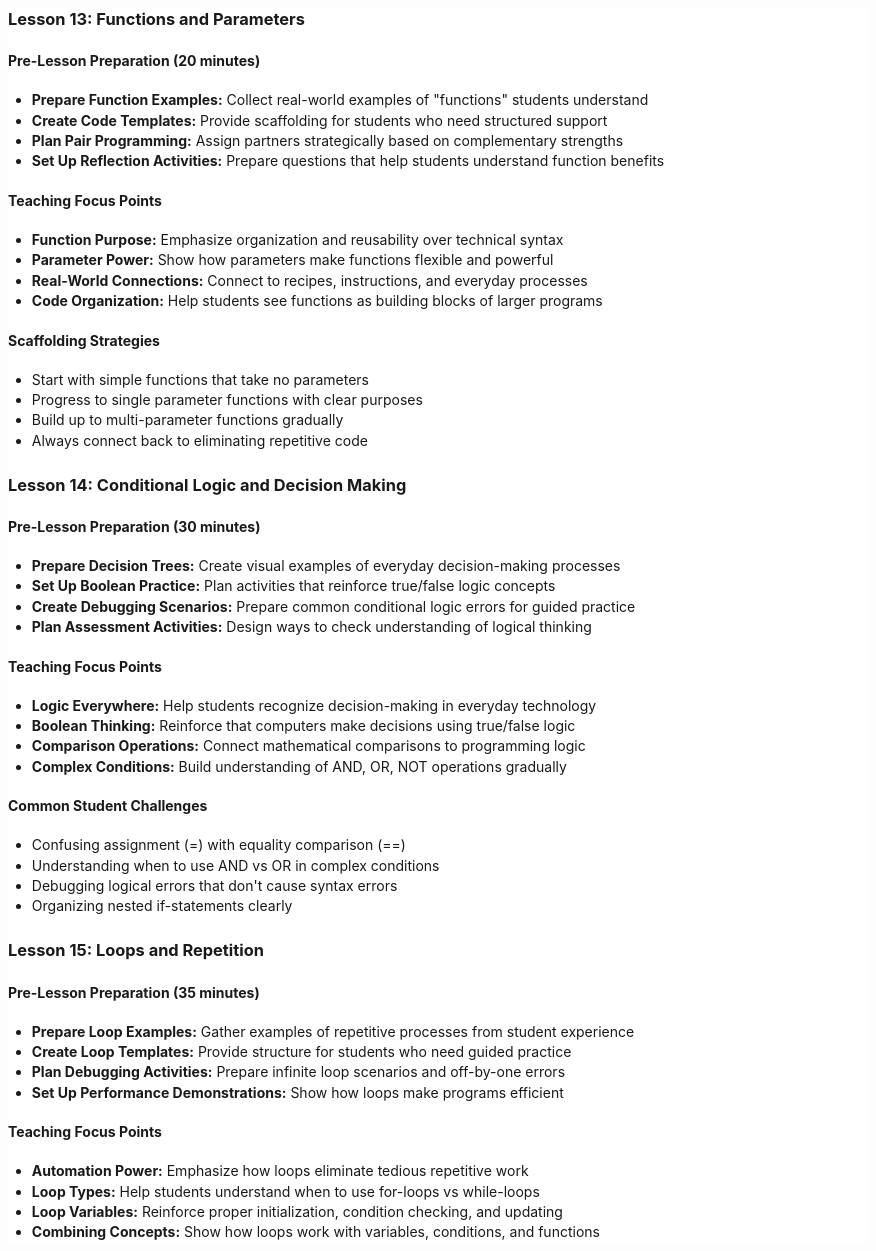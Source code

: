 ### Lesson 13: Functions and Parameters

#### **Pre-Lesson Preparation (20 minutes)**
- **Prepare Function Examples:** Collect real-world examples of "functions" students understand
- **Create Code Templates:** Provide scaffolding for students who need structured support
- **Plan Pair Programming:** Assign partners strategically based on complementary strengths
- **Set Up Reflection Activities:** Prepare questions that help students understand function benefits

#### **Teaching Focus Points**
- **Function Purpose:** Emphasize organization and reusability over technical syntax
- **Parameter Power:** Show how parameters make functions flexible and powerful
- **Real-World Connections:** Connect to recipes, instructions, and everyday processes
- **Code Organization:** Help students see functions as building blocks of larger programs

#### **Scaffolding Strategies**
- Start with simple functions that take no parameters
- Progress to single parameter functions with clear purposes
- Build up to multi-parameter functions gradually
- Always connect back to eliminating repetitive code

### Lesson 14: Conditional Logic and Decision Making

#### **Pre-Lesson Preparation (30 minutes)**
- **Prepare Decision Trees:** Create visual examples of everyday decision-making processes
- **Set Up Boolean Practice:** Plan activities that reinforce true/false logic concepts
- **Create Debugging Scenarios:** Prepare common conditional logic errors for guided practice
- **Plan Assessment Activities:** Design ways to check understanding of logical thinking

#### **Teaching Focus Points**
- **Logic Everywhere:** Help students recognize decision-making in everyday technology
- **Boolean Thinking:** Reinforce that computers make decisions using true/false logic
- **Comparison Operations:** Connect mathematical comparisons to programming logic
- **Complex Conditions:** Build understanding of AND, OR, NOT operations gradually

#### **Common Student Challenges**
- Confusing assignment (=) with equality comparison (==)
- Understanding when to use AND vs OR in complex conditions
- Debugging logical errors that don't cause syntax errors
- Organizing nested if-statements clearly

### Lesson 15: Loops and Repetition

#### **Pre-Lesson Preparation (35 minutes)**
- **Prepare Loop Examples:** Gather examples of repetitive processes from student experience
- **Create Loop Templates:** Provide structure for students who need guided practice
- **Plan Debugging Activities:** Prepare infinite loop scenarios and off-by-one errors
- **Set Up Performance Demonstrations:** Show how loops make programs efficient

#### **Teaching Focus Points**
- **Automation Power:** Emphasize how loops eliminate tedious repetitive work
- **Loop Types:** Help students understand when to use for-loops vs while-loops
- **Loop Variables:** Reinforce proper initialization, condition checking, and updating
- **Combining Concepts:** Show how loops work with variables, conditions, and functions
